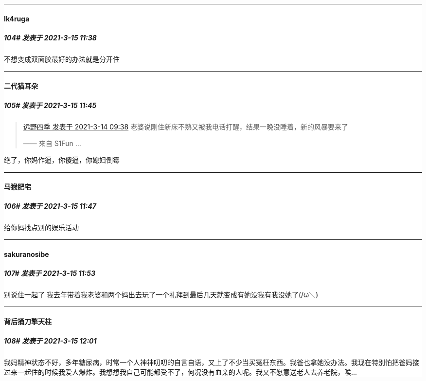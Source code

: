 
*****

####  Ik4ruga  
##### 104#       发表于 2021-3-15 11:38


不想变成双面胶最好的办法就是分开住


*****

####  二代猫耳朵  
##### 105#       发表于 2021-3-15 11:45


<blockquote><a href="httphttps://bbs.saraba1st.com/2b/forum.php?mod=redirect&amp;goto=findpost&amp;pid=50618544&amp;ptid=1993027" target="_blank">远野四季 发表于 2021-3-14 09:38</a>
老婆说刚住新床不熟又被我电话打醒，结果一晚没睡着，新的风暴要来了

—— 来自 S1Fun ...</blockquote>
绝了，你妈作逼，你傻逼，你媳妇倒霉 


*****

####  马猴肥宅  
##### 106#       发表于 2021-3-15 11:47


给你妈找点别的娱乐活动


*****

####  sakuranosibe  
##### 107#       发表于 2021-3-15 11:53


别说住一起了 我去年带着我老婆和两个妈出去玩了一个礼拜到最后几天就变成有她没我有我没她了(/ω＼)


*****

####  背后捅刀擎天柱  
##### 108#       发表于 2021-3-15 12:01


我妈精神状态不好，多年糖尿病，时常一个人神神叨叨的自言自语，又上了不少当买冤枉东西。我爸也拿她没办法。我现在特别怕把爸妈接过来一起住的时候我爱人爆炸。我想想我自己可能都受不了，何况没有血亲的人呢。我又不愿意送老人去养老院，唉...


                                              